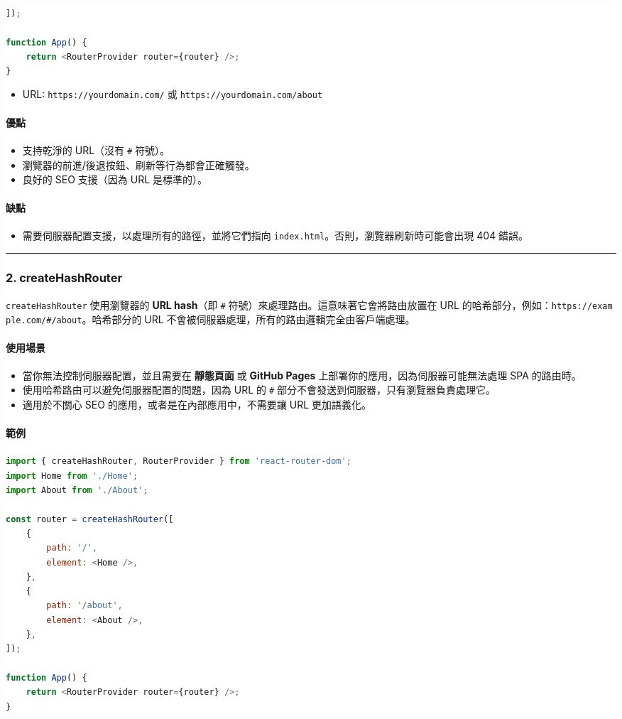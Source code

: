 ```javascript
]);

function App() {
    return <RouterProvider router={router} />;
}
```

- URL: `https://yourdomain.com/` 或 `https://yourdomain.com/about`

#### 優點

- 支持乾淨的 URL（沒有 `#` 符號）。
- 瀏覽器的前進/後退按鈕、刷新等行為都會正確觸發。
- 良好的 SEO 支援（因為 URL 是標準的）。

#### 缺點

- 需要伺服器配置支援，以處理所有的路徑，並將它們指向 `index.html`。否則，瀏覽器刷新時可能會出現 404 錯誤。

---

### 2. createHashRouter

`createHashRouter` 使用瀏覽器的 **URL hash**（即 `#` 符號）來處理路由。這意味著它會將路由放置在 URL 的哈希部分，例如：`https://example.com/#/about`。哈希部分的 URL 不會被伺服器處理，所有的路由邏輯完全由客戶端處理。

#### 使用場景

- 當你無法控制伺服器配置，並且需要在 **靜態頁面** 或 **GitHub Pages** 上部署你的應用，因為伺服器可能無法處理 SPA 的路由時。
- 使用哈希路由可以避免伺服器配置的問題，因為 URL 的 `#` 部分不會發送到伺服器，只有瀏覽器負責處理它。
- 適用於不關心 SEO 的應用，或者是在內部應用中，不需要讓 URL 更加語義化。

#### 範例

```javascript
import { createHashRouter, RouterProvider } from 'react-router-dom';
import Home from './Home';
import About from './About';

const router = createHashRouter([
    {
        path: '/',
        element: <Home />,
    },
    {
        path: '/about',
        element: <About />,
    },
]);

function App() {
    return <RouterProvider router={router} />;
}
```
